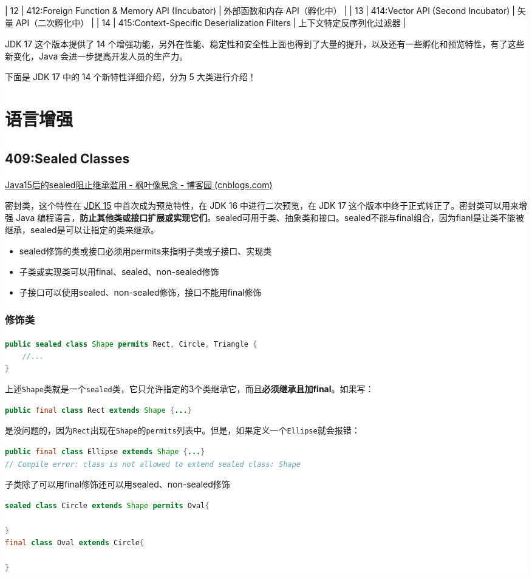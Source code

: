 | 12   | 412:Foreign Function & Memory API (Incubator)      | 外部函数和内存 API（孵化中）   |
| 13   | 414:Vector API (Second Incubator)                  | 矢量 API（二次孵化中）         |
| 14   | 415:Context-Specific Deserialization Filters       | 上下文特定反序列化过滤器       |

JDK 17 这个版本提供了 14 个增强功能，另外在性能、稳定性和安全性上面也得到了大量的提升，以及还有一些孵化和预览特性，有了这些新变化，Java 会进一步提高开发人员的生产力。

下面是 JDK 17 中的 14 个新特性详细介绍，分为 5 大类进行介绍！

# 语言增强

## 409:Sealed Classes

[Java15后的sealed阻止继承滥用 - 枫叶像思念 - 博客园 (cnblogs.com)](https://www.cnblogs.com/cckong/p/13738324.html)

密封类，这个特性在 [JDK 15](https://mp.weixin.qq.com/s?__biz=MzI3ODcxMzQzMw==&mid=2247507309&idx=1&sn=e78cfee56a2b5cd617c0370f64f4c83d&scene=21#wechat_redirect) 中首次成为预览特性，在 JDK 16 中进行二次预览，在 JDK 17 这个版本中终于正式转正了。密封类可以用来增强 Java 编程语言，**防止其他类或接口扩展或实现它们**。sealed可用于类、抽象类和接口。sealed不能与final组合，因为fianl是让类不能被继承，sealed是可以让指定的类来继承。

- sealed修饰的类或接口必须用permits来指明子类或子接口、实现类

- 子类或实现类可以用final、sealed、non-sealed修饰
- 子接口可以使用sealed、non-sealed修饰，接口不能用final修饰

### 修饰类

```java
public sealed class Shape permits Rect, Circle, Triangle {
    //...
}
```

上述`Shape`类就是一个`sealed`类，它只允许指定的3个类继承它，而且**必须继承且加final**。如果写：

```java
public final class Rect extends Shape {...}
```

是没问题的，因为`Rect`出现在`Shape`的`permits`列表中。但是，如果定义一个`Ellipse`就会报错：

```java
public final class Ellipse extends Shape {...}
// Compile error: class is not allowed to extend sealed class: Shape
```

子类除了可以用final修饰还可以用sealed、non-sealed修饰

```java
sealed class Circle extends Shape permits Oval{

}
final class Oval extends Circle{

}
```
